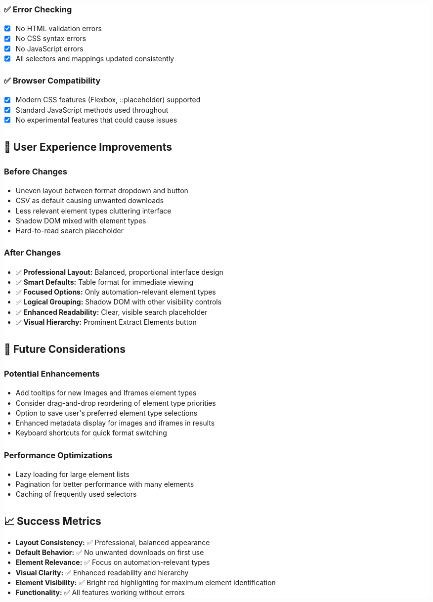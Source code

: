 ### ✅ Error Checking
- [x] No HTML validation errors
- [x] No CSS syntax errors  
- [x] No JavaScript errors
- [x] All selectors and mappings updated consistently

### ✅ Browser Compatibility
- [x] Modern CSS features (Flexbox, ::placeholder) supported
- [x] Standard JavaScript methods used throughout
- [x] No experimental features that could cause issues

## 🎯 User Experience Improvements

### Before Changes
- Uneven layout between format dropdown and button
- CSV as default causing unwanted downloads
- Less relevant element types cluttering interface
- Shadow DOM mixed with element types
- Hard-to-read search placeholder

### After Changes
- ✅ **Professional Layout:** Balanced, proportional interface design
- ✅ **Smart Defaults:** Table format for immediate viewing
- ✅ **Focused Options:** Only automation-relevant element types
- ✅ **Logical Grouping:** Shadow DOM with other visibility controls
- ✅ **Enhanced Readability:** Clear, visible search placeholder
- ✅ **Visual Hierarchy:** Prominent Extract Elements button

## 🔮 Future Considerations

### Potential Enhancements
- Add tooltips for new Images and Iframes element types
- Consider drag-and-drop reordering of element type priorities
- Option to save user's preferred element type selections
- Enhanced metadata display for images and iframes in results
- Keyboard shortcuts for quick format switching

### Performance Optimizations
- Lazy loading for large element lists
- Pagination for better performance with many elements
- Caching of frequently used selectors

## 📈 Success Metrics

- **Layout Consistency:** ✅ Professional, balanced appearance
- **Default Behavior:** ✅ No unwanted downloads on first use
- **Element Relevance:** ✅ Focus on automation-relevant types
- **Visual Clarity:** ✅ Enhanced readability and hierarchy
- **Element Visibility:** ✅ Bright red highlighting for maximum element identification
- **Functionality:** ✅ All features working without errors
